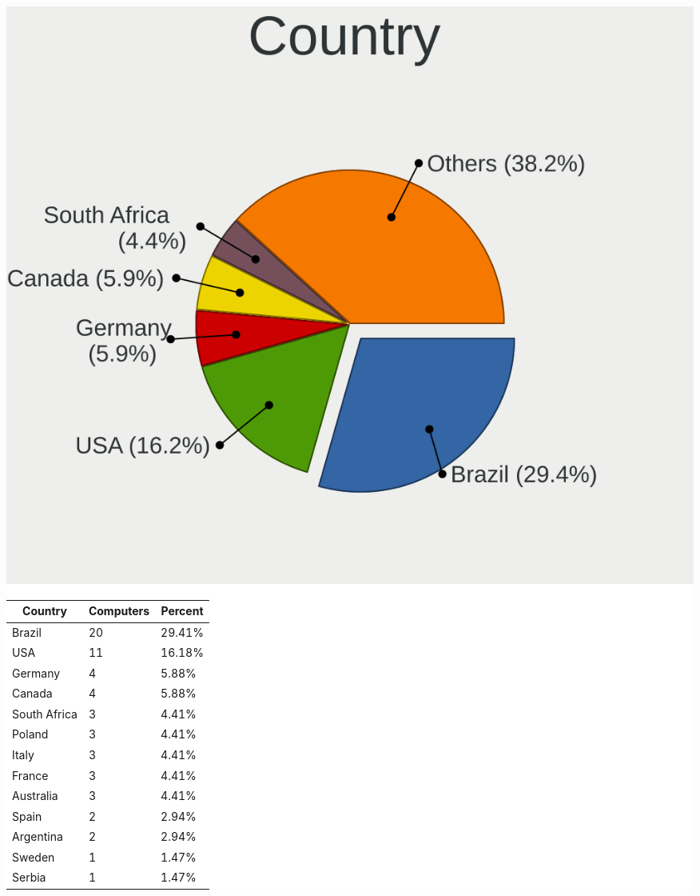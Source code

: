 ![Country](./images/pie_chart/node_location.svg)


| Country      | Computers | Percent |
|--------------|-----------|---------|
| Brazil       | 20        | 29.41%  |
| USA          | 11        | 16.18%  |
| Germany      | 4         | 5.88%   |
| Canada       | 4         | 5.88%   |
| South Africa | 3         | 4.41%   |
| Poland       | 3         | 4.41%   |
| Italy        | 3         | 4.41%   |
| France       | 3         | 4.41%   |
| Australia    | 3         | 4.41%   |
| Spain        | 2         | 2.94%   |
| Argentina    | 2         | 2.94%   |
| Sweden       | 1         | 1.47%   |
| Serbia       | 1         | 1.47%   |